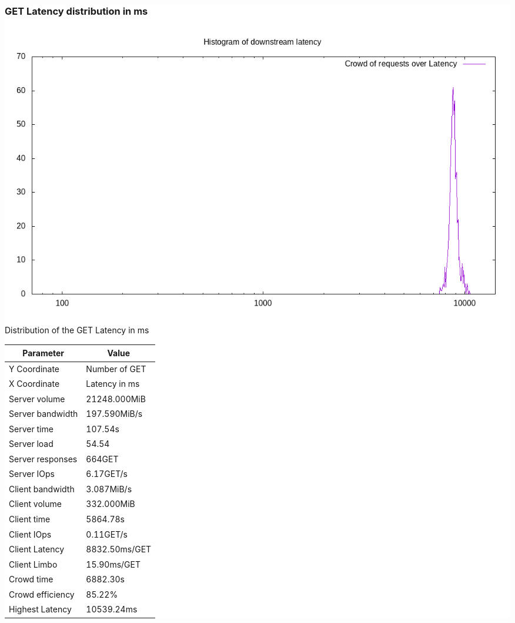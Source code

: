 
### GET Latency distribution in ms



![histogram-Latency-read-down-nClients=64-objectSize=33554432](evileye/histogram-Latency-read-down-nClients=64-objectSize=33554432-down.png)

Distribution of the GET Latency in ms

| Parameter | Value |
| --- | --- |
| Y Coordinate | Number of GET |
| X Coordinate | Latency in ms |
| Server volume | 21248.000MiB|
| Server bandwidth | 197.590MiB/s |
| Server time | 107.54s |
| Server load | 54.54 |
| Server responses | 664GET |
| Server IOps | 6.17GET/s |
| Client bandwidth | 3.087MiB/s |
| Client volume | 332.000MiB|
| Client time | 5864.78s |
| Client IOps |  0.11GET/s  |
| Client Latency | 8832.50ms/GET |
| Client Limbo | 15.90ms/GET |
| Crowd time | 6882.30s |
| Crowd efficiency | 85.22% |
| Highest Latency | 10539.24ms |